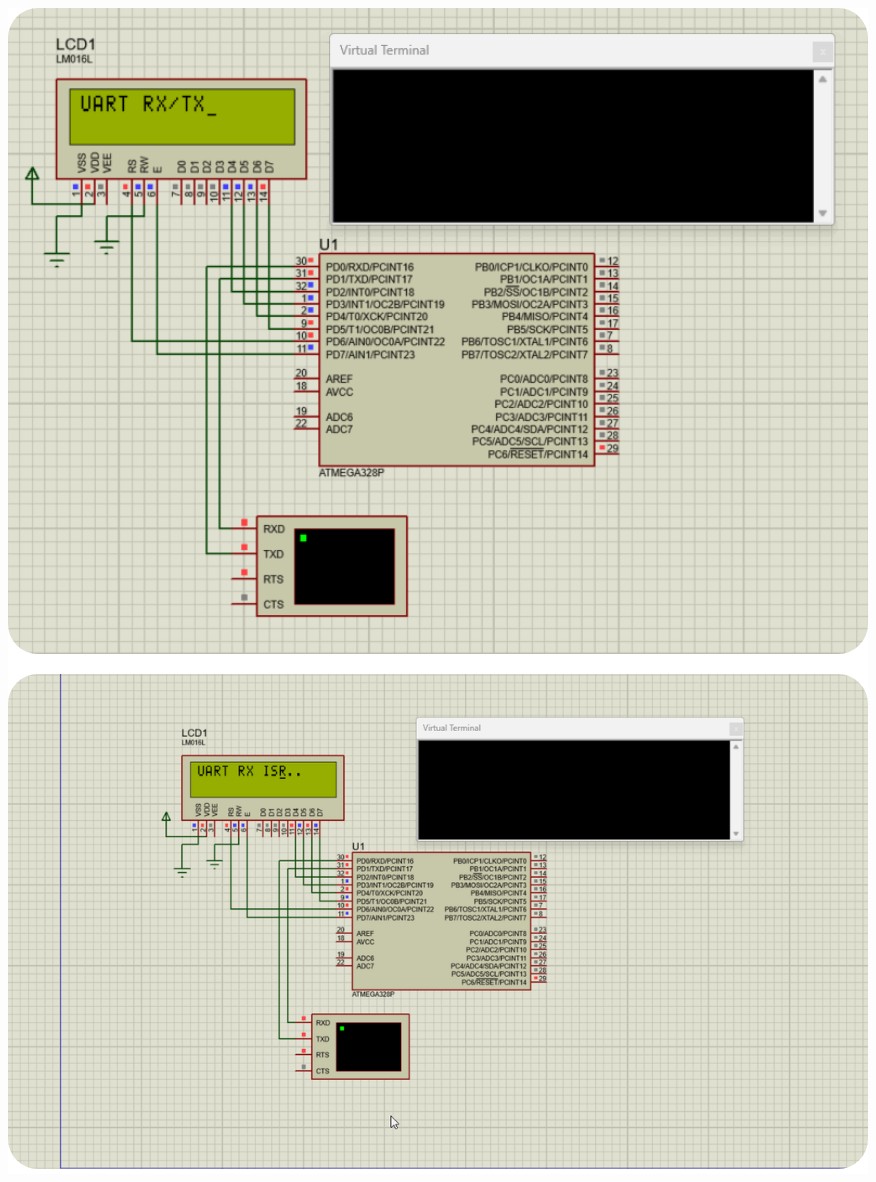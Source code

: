  <img src="./Images/atmega_uart_rx.gif"
       width="100%" 
       style="border-radius: 30px;"/>
</p>

<p align="center">
  <img src="./Images/atmega_uart_rx_int.gif"
       width="100%" 
       style="border-radius: 30px;"/>